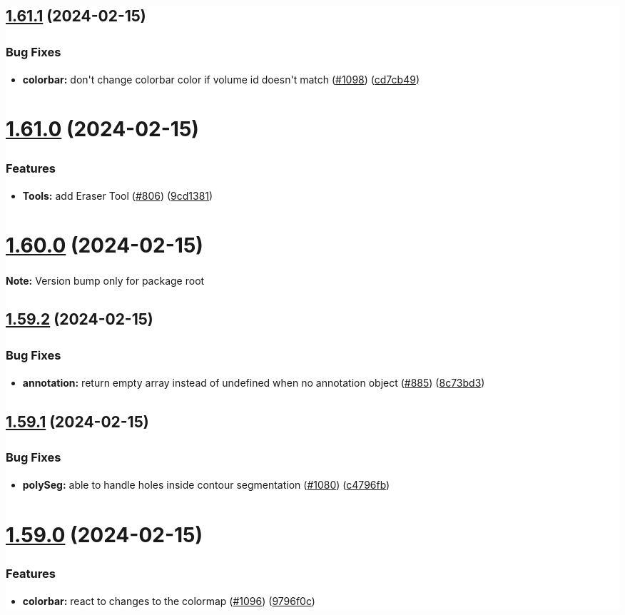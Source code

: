 ## [1.61.1](https://github.com/cornerstonejs/cornerstone3D/compare/v1.61.0...v1.61.1) (2024-02-15)

### Bug Fixes

- **colorbar:** don't change colorbar color if volume id doesn't match ([#1098](https://github.com/cornerstonejs/cornerstone3D/issues/1098)) ([cd7cb49](https://github.com/cornerstonejs/cornerstone3D/commit/cd7cb49ab04fbdd0c389731fda2e500ebb50f1c0))

# [1.61.0](https://github.com/cornerstonejs/cornerstone3D/compare/v1.60.0...v1.61.0) (2024-02-15)

### Features

- **Tools:** add Eraser Tool ([#806](https://github.com/cornerstonejs/cornerstone3D/issues/806)) ([9cd1381](https://github.com/cornerstonejs/cornerstone3D/commit/9cd13819a33de6cd6bde30a9e02a355b888f1700))

# [1.60.0](https://github.com/cornerstonejs/cornerstone3D/compare/v1.59.2...v1.60.0) (2024-02-15)

**Note:** Version bump only for package root

## [1.59.2](https://github.com/cornerstonejs/cornerstone3D/compare/v1.59.1...v1.59.2) (2024-02-15)

### Bug Fixes

- **annotation:** return empty array instead of undefined when no annotation object ([#885](https://github.com/cornerstonejs/cornerstone3D/issues/885)) ([8c73bd3](https://github.com/cornerstonejs/cornerstone3D/commit/8c73bd3c72733c8078f38acf17709b1af2780dba))

## [1.59.1](https://github.com/cornerstonejs/cornerstone3D/compare/v1.59.0...v1.59.1) (2024-02-15)

### Bug Fixes

- **polySeg:** able to handle holes inside contour segmentation ([#1080](https://github.com/cornerstonejs/cornerstone3D/issues/1080)) ([c4796fb](https://github.com/cornerstonejs/cornerstone3D/commit/c4796fb011145b88c8f4ff37b4882dfd7696b293))

# [1.59.0](https://github.com/cornerstonejs/cornerstone3D/compare/v1.58.5...v1.59.0) (2024-02-15)

### Features

- **colorbar:** react to changes to the colormap ([#1096](https://github.com/cornerstonejs/cornerstone3D/issues/1096)) ([9796f0c](https://github.com/cornerstonejs/cornerstone3D/commit/9796f0cf632290a23a8578c9038613b19561711d))
